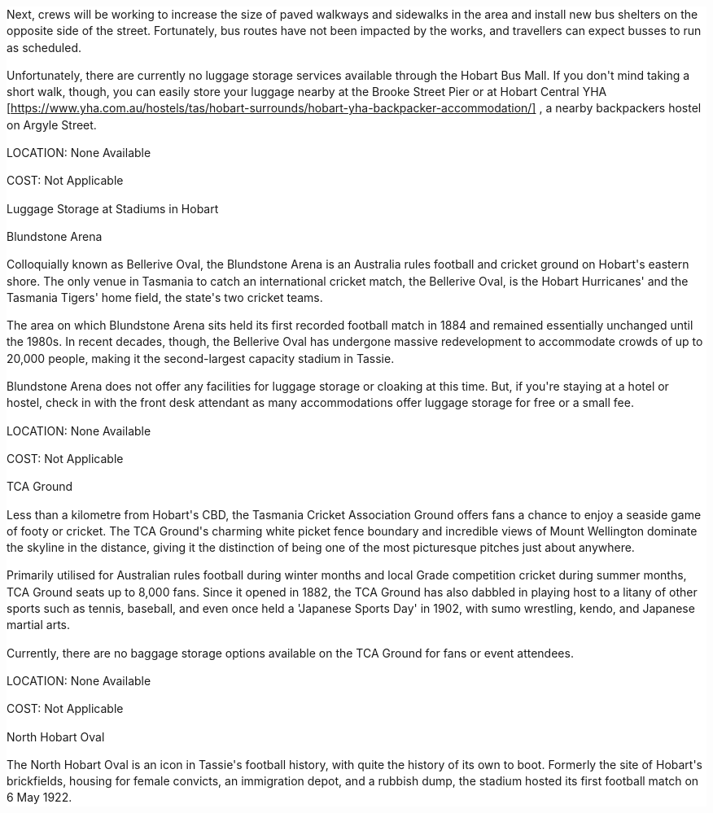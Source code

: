 Next, crews will be working to increase the size of paved walkways and sidewalks in the area and install new bus shelters on the opposite side of the street. Fortunately, bus routes have not been impacted by the works, and travellers can expect busses to run as scheduled.

Unfortunately, there are currently no luggage storage services available through the Hobart Bus Mall. If you don't mind taking a short walk, though, you can easily store your luggage nearby at the Brooke Street Pier or at Hobart Central YHA [https://www.yha.com.au/hostels/tas/hobart-surrounds/hobart-yha-backpacker-accommodation/] , a nearby backpackers hostel on Argyle Street.

LOCATION: None Available

COST: Not Applicable

Luggage Storage at Stadiums in Hobart

Blundstone Arena

Colloquially known as Bellerive Oval, the Blundstone Arena is an Australia rules football and cricket ground on Hobart's eastern shore. The only venue in Tasmania to catch an international cricket match, the Bellerive Oval, is the Hobart Hurricanes' and the Tasmania Tigers' home field, the state's two cricket teams.

The area on which Blundstone Arena sits held its first recorded football match in 1884 and remained essentially unchanged until the 1980s. In recent decades, though, the Bellerive Oval has undergone massive redevelopment to accommodate crowds of up to 20,000 people, making it the second-largest capacity stadium in Tassie.

Blundstone Arena does not offer any facilities for luggage storage or cloaking at this time. But, if you're staying at a hotel or hostel, check in with the front desk attendant as many accommodations offer luggage storage for free or a small fee.

LOCATION: None Available

COST: Not Applicable

TCA Ground

Less than a kilometre from Hobart's CBD, the Tasmania Cricket Association Ground offers fans a chance to enjoy a seaside game of footy or cricket. The TCA Ground's charming white picket fence boundary and incredible views of Mount Wellington dominate the skyline in the distance, giving it the distinction of being one of the most picturesque pitches just about anywhere.

Primarily utilised for Australian rules football during winter months and local Grade competition cricket during summer months, TCA Ground seats up to 8,000 fans. Since it opened in 1882, the TCA Ground has also dabbled in playing host to a litany of other sports such as tennis, baseball, and even once held a 'Japanese Sports Day' in 1902, with sumo wrestling, kendo, and Japanese martial arts.

Currently, there are no baggage storage options available on the TCA Ground for fans or event attendees.

LOCATION: None Available

COST: Not Applicable

North Hobart Oval

The North Hobart Oval is an icon in Tassie's football history, with quite the history of its own to boot. Formerly the site of Hobart's brickfields, housing for female convicts, an immigration depot, and a rubbish dump, the stadium hosted its first football match on 6 May 1922.

